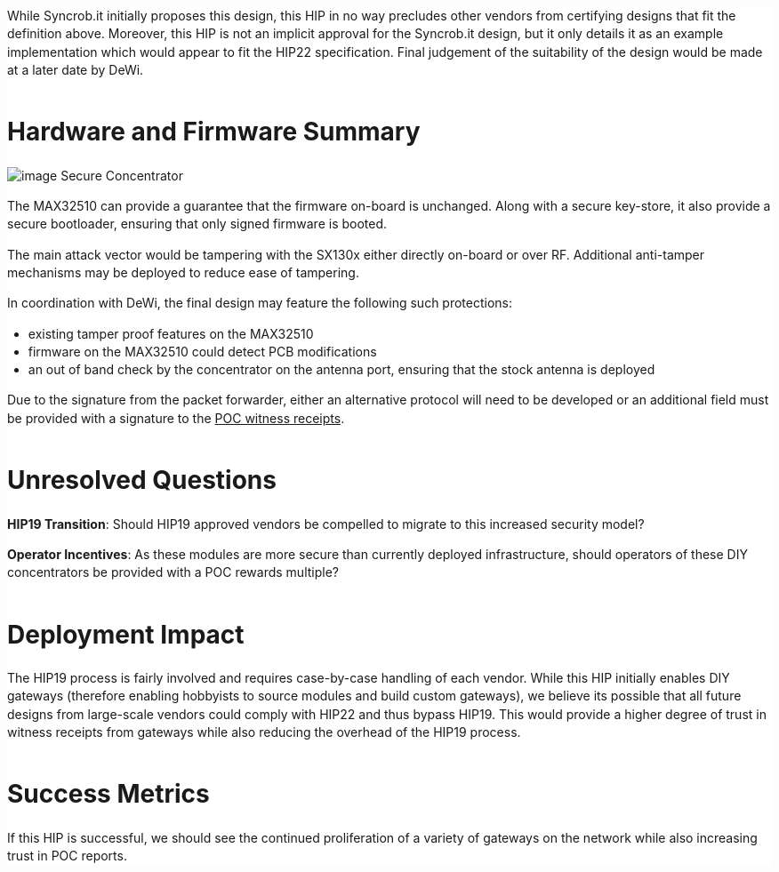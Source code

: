 While Syncrob.it initially proposes this design, this HIP in no way precludes other vendors from certifying designs
that fit the definition above. Moreover, this HIP is not an implicit approval for the Syncrob.it design, but it only
details it as an example implementation which would appear to fit the HIP22 specification. Final judgement of the
suitability of the design would be made at a later date by DeWi.

# Hardware and Firmware Summary

![image Secure Concentrator](0022-diy-concentrators/concentrator.jpg)

The MAX32510 can provide a guarantee that the firmware on-board is unchanged. Along with a secure key-store, it also
provide a secure bootloader, ensuring that only signed firmware is booted.

The main attack vector would be tampering with the SX130x either directly on-board or over RF. Additional
anti-tamper mechanisms may be deployed to reduce ease of tampering.

In coordination with DeWi, the final design may
feature the following such protections:

- existing tamper proof features on the MAX32510
- firmware on the MAX32510 could detect PCB modifications
- an out of band check by the concentrator on the antenna port, ensuring that the stock antenna is deployed

Due to the signature from the packet forwarder, either an alternative protocol will need to be developed or an
additional field must be provided with a signature to the
[POC witness receipts](https://github.com/helium/proto/blob/master/src/blockchain_txn_poc_receipts_v1.proto#L22).

# Unresolved Questions

**HIP19 Transition**: Should HIP19 approved vendors be compelled to migrate to this increased security model?

**Operator Incentives**: As these modules are more secure than currently deployed infrastructure, should operators of
these DIY concentrators be provided with a POC rewards multiple?

# Deployment Impact

The HIP19 process is fairly involved and requires case-by-case handling of each vendor. While this HIP initially enables
DIY gateways (therefore enabling hobbyists to source modules and build custom gateways), we believe its possible that
all future designs from large-scale vendors could comply with HIP22 and thus bypass HIP19. This would provide a higher
degree of trust in witness receipts from gateways while also reducing the overhead of the HIP19 process.

# Success Metrics

If this HIP is successful, we should see the continued proliferation of a variety of gateways on the network while also
increasing trust in POC reports.
